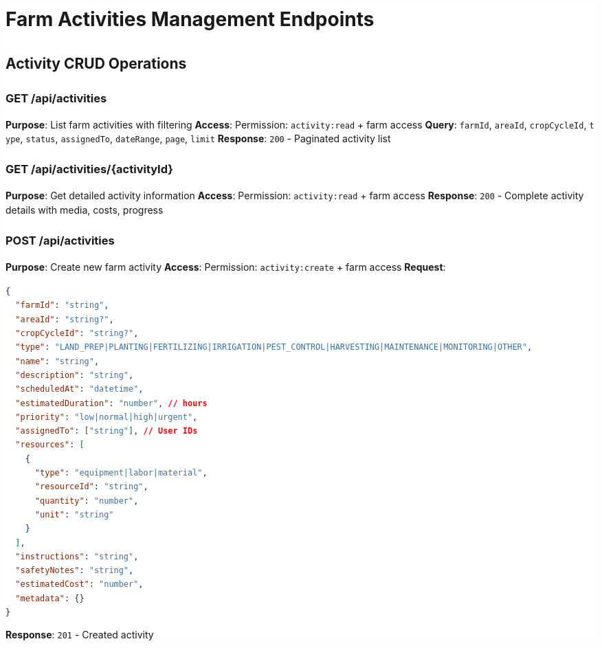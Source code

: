# Farm Activities Management Endpoints

## Activity CRUD Operations

### GET /api/activities
**Purpose**: List farm activities with filtering
**Access**: Permission: `activity:read` + farm access
**Query**: `farmId`, `areaId`, `cropCycleId`, `type`, `status`, `assignedTo`, `dateRange`, `page`, `limit`
**Response**: `200` - Paginated activity list

### GET /api/activities/{activityId}
**Purpose**: Get detailed activity information
**Access**: Permission: `activity:read` + farm access
**Response**: `200` - Complete activity details with media, costs, progress

### POST /api/activities
**Purpose**: Create new farm activity
**Access**: Permission: `activity:create` + farm access
**Request**:
```json
{
  "farmId": "string",
  "areaId": "string?",
  "cropCycleId": "string?",
  "type": "LAND_PREP|PLANTING|FERTILIZING|IRRIGATION|PEST_CONTROL|HARVESTING|MAINTENANCE|MONITORING|OTHER",
  "name": "string",
  "description": "string",
  "scheduledAt": "datetime",
  "estimatedDuration": "number", // hours
  "priority": "low|normal|high|urgent",
  "assignedTo": ["string"], // User IDs
  "resources": [
    {
      "type": "equipment|labor|material",
      "resourceId": "string",
      "quantity": "number",
      "unit": "string"
    }
  ],
  "instructions": "string",
  "safetyNotes": "string",
  "estimatedCost": "number",
  "metadata": {}
}
```
**Response**: `201` - Created activity
